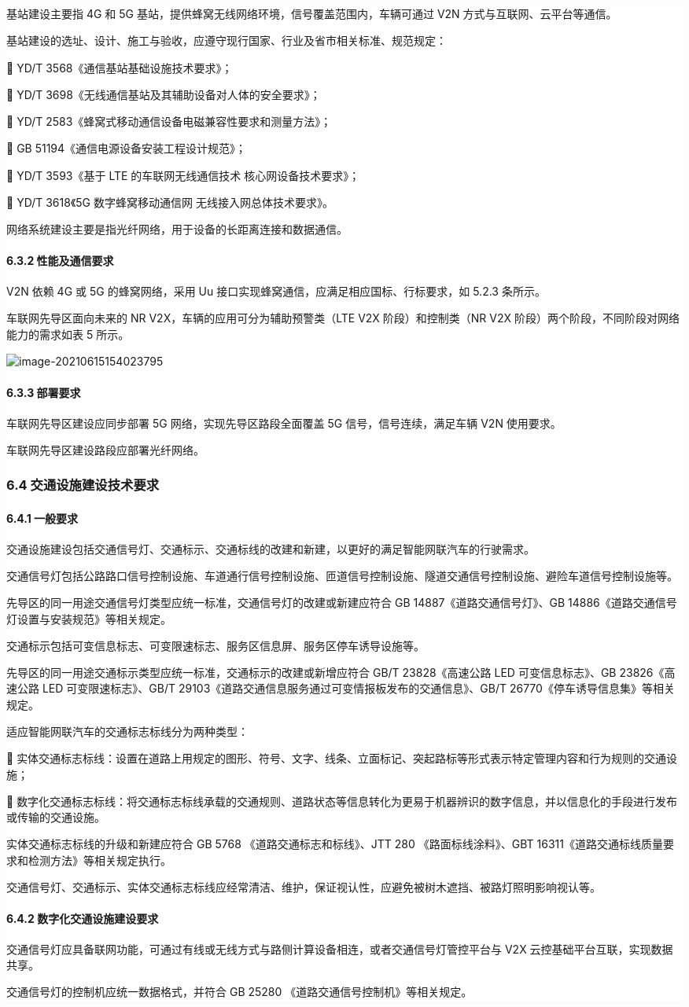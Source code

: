 基站建设主要指 4G 和 5G 基站，提供蜂窝无线网络环境，信号覆盖范围内，车辆可通过 V2N 方式与互联网、云平台等通信。

基站建设的选址、设计、施工与验收，应遵守现行国家、行业及省市相关标准、规范规定： 

 YD/T 3568《通信基站基础设施技术要求》； 

 YD/T 3698《无线通信基站及其辅助设备对人体的安全要求》；

 YD/T 2583《蜂窝式移动通信设备电磁兼容性要求和测量方法》； 

 GB 51194《通信电源设备安装工程设计规范》； 

 YD/T 3593《基于 LTE 的车联网无线通信技术 核心网设备技术要求》； 

 YD/T 3618《5G 数字蜂窝移动通信网 无线接入网总体技术要求》。

网络系统建设主要是指光纤网络，用于设备的长距离连接和数据通信。

#### 6.3.2 性能及通信要求

V2N 依赖 4G 或 5G 的蜂窝网络，采用 Uu 接口实现蜂窝通信，应满足相应国标、行标要求，如 5.2.3 条所示。

车联网先导区面向未来的 NR V2X，车辆的应用可分为辅助预警类（LTE V2X 阶段）和控制类（NR V2X 阶段）两个阶段，不同阶段对网络能力的需求如表 5 所示。

![image-20210615154023795](https://img-blog.csdnimg.cn/img_convert/8d41f97022010a72a864a3b1ee52633a.png)

#### 6.3.3 部署要求 

车联网先导区建设应同步部署 5G 网络，实现先导区路段全面覆盖 5G 信号，信号连续，满足车辆 V2N 使用要求。

车联网先导区建设路段应部署光纤网络。

### 6.4 交通设施建设技术要求 

#### 6.4.1 一般要求 

交通设施建设包括交通信号灯、交通标示、交通标线的改建和新建，以更好的满足智能网联汽车的行驶需求。

交通信号灯包括公路路口信号控制设施、车道通行信号控制设施、匝道信号控制设施、隧道交通信号控制设施、避险车道信号控制设施等。

先导区的同一用途交通信号灯类型应统一标准，交通信号灯的改建或新建应符合 GB 14887《道路交通信号灯》、GB 14886《道路交通信号灯设置与安装规范》等相关规定。

交通标示包括可变信息标志、可变限速标志、服务区信息屏、服务区停车诱导设施等。

先导区的同一用途交通标示类型应统一标准，交通标示的改建或新增应符合 GB/T 23828《高速公路 LED 可变信息标志》、GB 23826《高速公路 LED 可变限速标志》、GB/T 29103《道路交通信息服务通过可变情报板发布的交通信息》、GB/T 26770《停车诱导信息集》等相关规定。

适应智能网联汽车的交通标志标线分为两种类型：

 实体交通标志标线：设置在道路上用规定的图形、符号、文字、线条、立面标记、突起路标等形式表示特定管理内容和行为规则的交通设施；

 数字化交通标志标线：将交通标志标线承载的交通规则、道路状态等信息转化为更易于机器辨识的数字信息，并以信息化的手段进行发布或传输的交通设施。

实体交通标志标线的升级和新建应符合 GB 5768 《道路交通标志和标线》、JTT 280 《路面标线涂料》、GBT 16311《道路交通标线质量要求和检测方法》等相关规定执行。

交通信号灯、交通标示、实体交通标志标线应经常清洁、维护，保证视认性，应避免被树木遮挡、被路灯照明影响视认等。

#### 6.4.2 数字化交通设施建设要求

交通信号灯应具备联网功能，可通过有线或无线方式与路侧计算设备相连，或者交通信号灯管控平台与 V2X 云控基础平台互联，实现数据共享。

交通信号灯的控制机应统一数据格式，并符合 GB 25280 《道路交通信号控制机》等相关规定。
